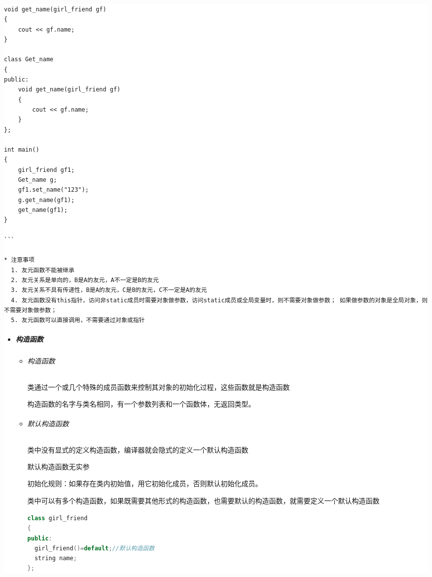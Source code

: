     void get_name(girl_friend gf)
    {
    	cout << gf.name;
    }
    
    class Get_name
    {
    public:
    	void get_name(girl_friend gf)
    	{
    		cout << gf.name;
    	}
    };
    
    int main()
    {
    	girl_friend gf1;
    	Get_name g;
    	gf1.set_name("123");
    	g.get_name(gf1);
    	get_name(gf1);
    }
    
    ```

    * 注意事项
      1. 友元函数不能被继承
      2. 友元关系是单向的，B是A的友元，A不一定是B的友元
      3. 友元关系不具有传递性，B是A的友元，C是B的友元，C不一定是A的友元
      4. 友元函数没有this指针，访问非static成员时需要对象做参数，访问static成员或全局变量时，则不需要对象做参数； 如果做参数的对象是全局对象，则不需要对象做参数；
      5. 友元函数可以直接调用，不需要通过对象或指针

  * ##### 构造函数
    - ###### 构造函数

      类通过一个或几个特殊的成员函数来控制其对象的初始化过程，这些函数就是构造函数

      构造函数的名字与类名相同，有一个参数列表和一个函数体，无返回类型。

    - ###### 默认构造函数

      类中没有显式的定义构造函数，编译器就会隐式的定义一个默认构造函数

      默认构造函数无实参

      初始化规则：如果存在类内初始值，用它初始化成员，否则默认初始化成员。

      类中可以有多个构造函数，如果既需要其他形式的构造函数，也需要默认的构造函数，就需要定义一个默认构造函数

      ```c++
      class girl_friend
      {
      public:
      	girl_friend()=default;//默认构造函数
      	string name;
      };
      ```
